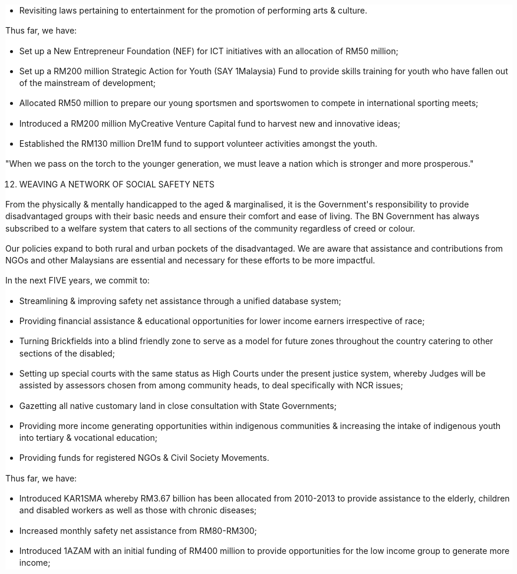 - Revisiting laws pertaining to entertainment for the promotion of performing arts & culture.

Thus far, we have:

- Set up a New Entrepreneur Foundation (NEF) for ICT initiatives with an allocation of RM50 million;

- Set up a RM200 million Strategic Action for Youth (SAY 1Malaysia) Fund to provide skills training for youth who have fallen out of the mainstream of development;

- Allocated RM50 million to prepare our young sportsmen and sportswomen to compete in international sporting meets;

- Introduced a RM200 million MyCreative Venture Capital fund to harvest new and innovative ideas;

- Established the RM130 million Dre1M fund to support volunteer activities amongst the youth.

"When we pass on the torch to the younger generation, we must leave a nation which is stronger and more prosperous."

12. WEAVING A NETWORK OF SOCIAL SAFETY NETS

From the physically & mentally handicapped to the aged & marginalised, it is the Government's responsibility to provide disadvantaged groups with their basic needs and ensure their comfort and ease of living. The BN Government has always subscribed to a welfare system that caters to all sections of the community regardless of creed or colour.

Our policies expand to both rural and urban pockets of the disadvantaged. We are aware that assistance and contributions from NGOs and other Malaysians are essential and necessary for these efforts to be more impactful.

In the next FIVE years, we commit to:

- Streamlining & improving safety net assistance through a unified database system;

- Providing financial assistance & educational opportunities for lower income earners irrespective of race;

- Turning Brickfields into a blind friendly zone to serve as a model for future zones throughout the country catering to other sections of the disabled;

- Setting up special courts with the same status as High Courts under the present justice system, whereby Judges will be assisted by assessors chosen from among community heads, to deal specifically with NCR issues;

- Gazetting all native customary land in close consultation with State Governments;

- Providing more income generating opportunities within indigenous communities & increasing the intake of indigenous youth into tertiary & vocational education;

- Providing funds for registered NGOs & Civil Society Movements.

Thus far, we have:

- Introduced KAR1SMA whereby RM3.67 billion has been allocated from 2010-2013 to provide assistance to the elderly, children and disabled workers as well as those with chronic diseases;

- Increased monthly safety net assistance from RM80-RM300;

- Introduced 1AZAM with an initial funding of RM400 million to provide opportunities for the low income group to generate more income;
